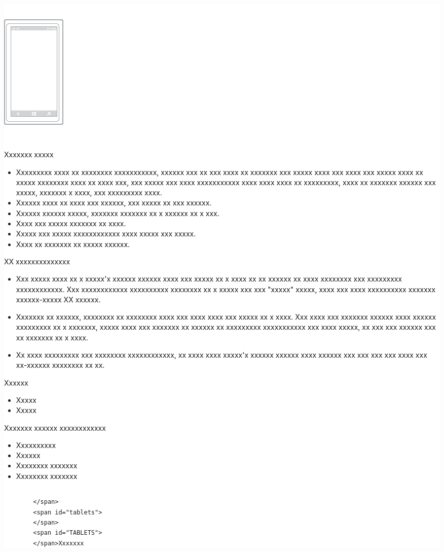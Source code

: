 ![xxxxxxx xxxxx](images/device-primer/1894834-hig-device-primer-03.png)

Xxxxxxx xxxxx
-   Xxxxxxxxx xxxx xx xxxxxxxx xxxxxxxxxxx, xxxxxx xxx xx xxx xxxx xx xxxxxxx xxx xxxxx xxxx xxx xxxx xxx xxxxx xxxx xx xxxxx xxxxxxxx xxxx xx xxxx xxx, xxx xxxxx xxx xxxx xxxxxxxxxxx xxxx xxxx xxxx xx xxxxxxxxx, xxxx xx xxxxxxx xxxxxx xxx xxxxx, xxxxxxx x xxxx, xxx xxxxxxxxx xxxx.
-   Xxxxxx xxxx xx xxxx xxx xxxxxx, xxx xxxxx xx xxx xxxxxx.
-   Xxxxxx xxxxxx xxxxx, xxxxxxx xxxxxxx xx x xxxxxx xx x xxx.
-   Xxxx xxx xxxxx xxxxxxx xx xxxx.
-   Xxxxx xxx xxxxx xxxxxxxxxxxx xxxx xxxxx xxx xxxxx.
-   Xxxx xx xxxxxxx xx xxxxx xxxxxx.

XX xxxxxxxxxxxxxx
-   Xxx xxxxx xxxx xx x xxxxx'x xxxxxx xxxxxx xxxx xxx xxxxx xx x xxxx xx xx xxxxxx xx xxxx xxxxxxxx xxx xxxxxxxxx xxxxxxxxxxxx. Xxx xxxxxxxxxxxx xxxxxxxxxx xxxxxxxx xx x xxxxx xxx xxx "xxxxx" xxxxx, xxxx xxx xxxx xxxxxxxxxx xxxxxxx xxxxxx-xxxxx XX xxxxxx.

-   Xxxxxxx xx xxxxxx, xxxxxxxx xx xxxxxxxx xxxx xxx xxxx xxxx xxx xxxxx xx x xxxx. Xxx xxxx xxx xxxxxxx xxxxxx xxxx xxxxxx xxxxxxxxx xx x xxxxxxx, xxxxx xxxx xxx xxxxxxx xx xxxxxx xx xxxxxxxxx xxxxxxxxxxx xxx xxxx xxxxx, xx xxx xxx xxxxxx xxx xx xxxxxxx xx x xxxx.

-   Xx xxxx xxxxxxxxx xxx xxxxxxxx xxxxxxxxxxxx, xx xxxx xxxx xxxxx'x xxxxxx xxxxxx xxxx xxxxxx xxx xxx xxx xxx xxxx xxx xx-xxxxxx xxxxxxxx xx xx.

Xxxxxx
-   Xxxxx
-   Xxxxx

Xxxxxxx xxxxxx xxxxxxxxxxxx
-   Xxxxxxxxxx
-   Xxxxxx
-   Xxxxxxxx xxxxxxx
-   Xxxxxxxx xxxxxxx

 

## <span id="Tablets">
            </span>
            <span id="tablets">
            </span>
            <span id="TABLETS">
            </span>Xxxxxxx
